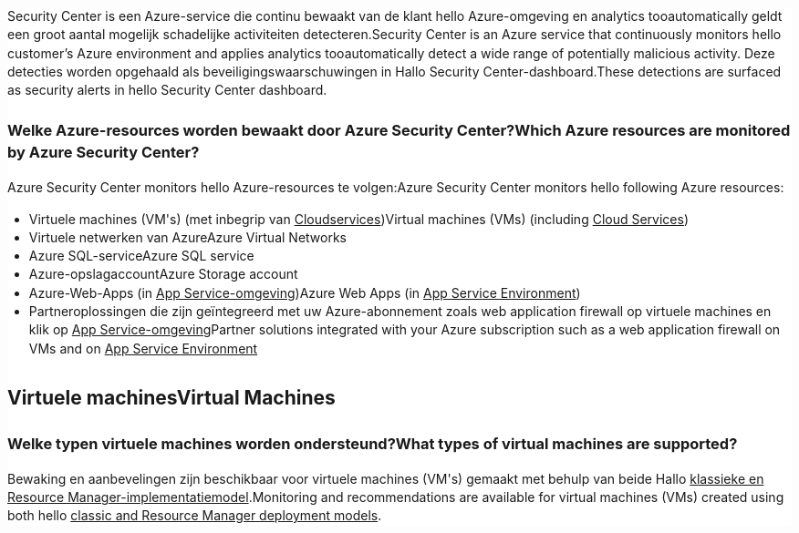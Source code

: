 <span data-ttu-id="3d647-187">Security Center is een Azure-service die continu bewaakt van de klant hello Azure-omgeving en analytics tooautomatically geldt een groot aantal mogelijk schadelijke activiteiten detecteren.</span><span class="sxs-lookup"><span data-stu-id="3d647-187">Security Center is an Azure service that continuously monitors hello customer’s Azure environment and applies analytics tooautomatically detect a wide range of potentially malicious activity.</span></span> <span data-ttu-id="3d647-188">Deze detecties worden opgehaald als beveiligingswaarschuwingen in Hallo Security Center-dashboard.</span><span class="sxs-lookup"><span data-stu-id="3d647-188">These detections are surfaced as security alerts in hello Security Center dashboard.</span></span>

### <a name="which-azure-resources-are-monitored-by-azure-security-center"></a><span data-ttu-id="3d647-189">Welke Azure-resources worden bewaakt door Azure Security Center?</span><span class="sxs-lookup"><span data-stu-id="3d647-189">Which Azure resources are monitored by Azure Security Center?</span></span>
<span data-ttu-id="3d647-190">Azure Security Center monitors hello Azure-resources te volgen:</span><span class="sxs-lookup"><span data-stu-id="3d647-190">Azure Security Center monitors hello following Azure resources:</span></span>

* <span data-ttu-id="3d647-191">Virtuele machines (VM's) (met inbegrip van [Cloudservices](../cloud-services/cloud-services-choose-me.md))</span><span class="sxs-lookup"><span data-stu-id="3d647-191">Virtual machines (VMs) (including [Cloud Services](../cloud-services/cloud-services-choose-me.md))</span></span>
* <span data-ttu-id="3d647-192">Virtuele netwerken van Azure</span><span class="sxs-lookup"><span data-stu-id="3d647-192">Azure Virtual Networks</span></span>
* <span data-ttu-id="3d647-193">Azure SQL-service</span><span class="sxs-lookup"><span data-stu-id="3d647-193">Azure SQL service</span></span>
* <span data-ttu-id="3d647-194">Azure-opslagaccount</span><span class="sxs-lookup"><span data-stu-id="3d647-194">Azure Storage account</span></span>
* <span data-ttu-id="3d647-195">Azure-Web-Apps (in [App Service-omgeving](../app-service/app-service-app-service-environments-readme.md))</span><span class="sxs-lookup"><span data-stu-id="3d647-195">Azure Web Apps (in [App Service Environment](../app-service/app-service-app-service-environments-readme.md))</span></span>
* <span data-ttu-id="3d647-196">Partneroplossingen die zijn geïntegreerd met uw Azure-abonnement zoals web application firewall op virtuele machines en klik op [App Service-omgeving](../app-service/app-service-app-service-environments-readme.md)</span><span class="sxs-lookup"><span data-stu-id="3d647-196">Partner solutions integrated with your Azure subscription such as a web application firewall on VMs and on [App Service Environment](../app-service/app-service-app-service-environments-readme.md)</span></span>

## <a name="virtual-machines"></a><span data-ttu-id="3d647-197">Virtuele machines</span><span class="sxs-lookup"><span data-stu-id="3d647-197">Virtual Machines</span></span>
### <a name="what-types-of-virtual-machines-are-supported"></a><span data-ttu-id="3d647-198">Welke typen virtuele machines worden ondersteund?</span><span class="sxs-lookup"><span data-stu-id="3d647-198">What types of virtual machines are supported?</span></span>
<span data-ttu-id="3d647-199">Bewaking en aanbevelingen zijn beschikbaar voor virtuele machines (VM's) gemaakt met behulp van beide Hallo [klassieke en Resource Manager-implementatiemodel](../azure-classic-rm.md).</span><span class="sxs-lookup"><span data-stu-id="3d647-199">Monitoring and recommendations are available for virtual machines (VMs) created using both hello [classic and Resource Manager deployment models](../azure-classic-rm.md).</span></span>

